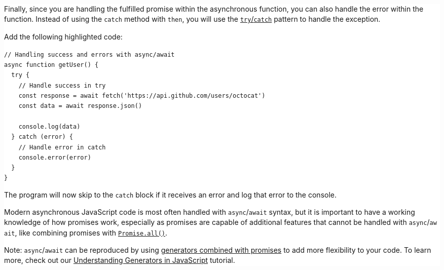 Finally, since you are handling the fulfilled promise within the asynchronous function, you can also handle the error within the function. Instead of using the `catch` method with `then`, you will use the [`try`/`catch`](https://developer.mozilla.org/en-US/docs/Web/JavaScript/Reference/Statements/try...catch) pattern to handle the exception.

Add the following highlighted code:

```
// Handling success and errors with async/await
async function getUser() {
  try {
    // Handle success in try
    const response = await fetch('https://api.github.com/users/octocat')
    const data = await response.json()

    console.log(data)
  } catch (error) {
    // Handle error in catch
    console.error(error)
  }
}
```


The program will now skip to the `catch` block if it receives an error and log that error to the console.

Modern asynchronous JavaScript code is most often handled with `async`/`await` syntax, but it is important to have a working knowledge of how promises work, especially as promises are capable of additional features that cannot be handled with `async`/`await`, like combining promises with [`Promise.all()`](https://developer.mozilla.org/en-US/docs/Web/JavaScript/Reference/Global_Objects/Promise/all).

Note: `async`/`await` can be reproduced by using [generators combined with promises](https://www.digitalocean.com/community/tutorials/understanding-generators-in-javascript#asyncawait-with-generators) to add more flexibility to your code. To learn more, check out our [Understanding Generators in JavaScript](https://www.digitalocean.com/community/tutorials/understanding-generators-in-javascript) tutorial.
